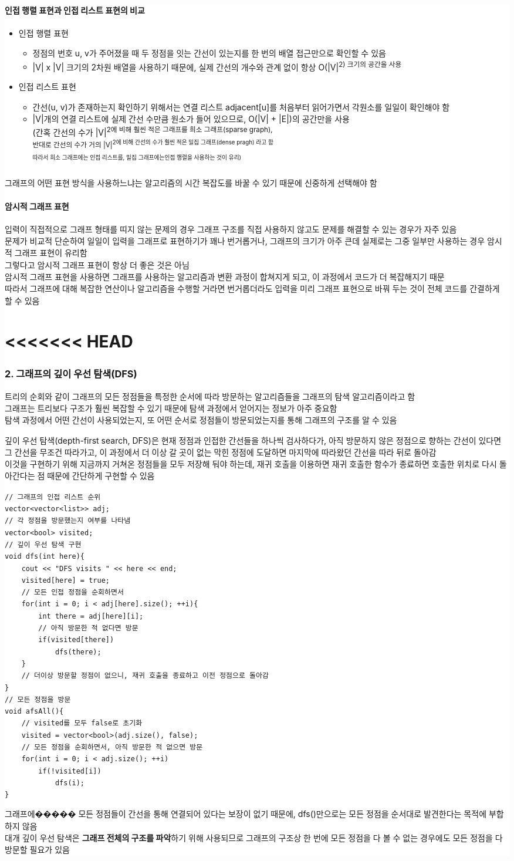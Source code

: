 #### 인접 행렬 표현과 인접 리스트 표현의 비교  
- 인접 행렬 표현  
    - 정점의 번호 u, v가 주어졌을 때 두 정점을 잇는 간선이 있는지를 한 번의 배열 접근만으로 확인할 수 있음
    - |V| x |V| 크기의 2차원 배열을 사용하기 때문에, 실제 간선의 개수와 관계 없이 항상 O(|V|<sup>2) 크기의 공간을 사용

- 인접 리스트 표현
    - 간선(u, v)가 존재하는지 확인하기 위해서는 연결 리스트 adjacent[u]를 처음부터 읽어가면서 각원소를 일일이 확인해야 함
    - |V|개의 연결 리스트에 실제 간선 수만큼 원소가 들어 있으므로, O(|V| + |E|)의 공간만을 사용  
    (간혹 간선의 수가 |V|<sup>2에 비해 훨씬 적은 그래프를 희소 그래프(sparse graph),  
    반대로 간선의 수가 거의 |V|<sup>2에 비해 간선의 수가 훨씬 적은 밀집 그래프(dense pragh) 라고 함  
    따라서 희소 그래프에는 인접 리스트를, 밀집 그래프에는인접 행렬을 사용하는 것이 유리)

그래프의 어떤 표현 방식을 사용하느냐는 알고리즘의 시간 복잡도를 바꿀 수 있기 때문에 신중하게 선택해야 함

#### 암시적 그래프 표현
입력이 직접적으로 그래프 형태를 띠지 않는 문제의 경우 그래프 구조를 직접 사용하지 않고도 문제를 해결할 수 있는 경우가 자주 있음  
문제가 비교적 단순하여 일일이 입력을 그래프로 표현하기가 꽤나 번거롭거나, 그래프의 크기가 아주 큰데 실제로는 그중 일부만 사용하는 경우 암시적 그래프 표현이 유리함  
그렇다고 암시적 그래프 표현이 항상 더 좋은 것은 아님  
암시적 그래프 표현을 사용하면 그래프를 사용하는 알고리즘과 변환 과정이 합쳐지게 되고, 이 과정에서 코드가 더 복잡해지기 때문  
따라서 그래프에 대해 복잡한 연산이나 알고리즘을 수행할 거라면 번거롭더라도 입력을 미리 그래프 표현으로 바꿔 두는 것이 전체 코드를 간결하게 할 수 있음

<<<<<<< HEAD
=======
### 2. 그래프의 깊이 우선 탐색(DFS)
트리의 순회와 같이 그래프의 모든 정점들을 특정한 순서에 따라 방문하는 알고리즘들을 그래프의 탐색 알고리즘이라고 함  
그래프는 트리보다 구조가 훨씬 복잡할 수 있기 때문에 탐색 과정에서 얻어지는 정보가 아주 중요함  
탐색 과정에서 어떤 간선이 사용되었는지, 또 어떤 순서로 정점들이 방문되었는지를 통해 그래프의 구조를 알 수 있음  

깊이 우선 탐색(depth-first search, DFS)은 현재 정점과 인접한 간선들을 하나씩 검사하다가, 아직 방문하지 않은 정점으로 향하는 간선이 있다면 그 간선을 무조건 따라가고, 이 과정에서 더 이상 갈 곳이 없는 막힌 정점에 도달하면 마지막에 따라왔던 간선을 따라 뒤로 돌아감  
이것을 구현하기 위해 지금까지 거쳐온 정점들을 모두 저장해 둬야 하는데, 재귀 호출을 이용하면  재귀 호출한 함수가 종료하면 호출한 위치로 다시 돌아간다는 점 때문에 간단하게 구현할 수 있음
```
// 그래프의 인접 리스트 순위
vector<vector<list>> adj;
// 각 정점을 방문했는지 여부를 나타냄
vector<bool> visited;
// 깊이 우선 탐색 구현
void dfs(int here){
    cout << "DFS visits " << here << end;
    visited[here] = true;
    // 모든 인접 정점을 순회하면서
    for(int i = 0; i < adj[here].size(); ++i){
        int there = adj[here][i];
        // 아직 방문한 적 없다면 방문
        if(visited[there])
            dfs(there);
    }
    // 더이상 방문할 정점이 없으니, 재귀 호출을 종료하고 이전 정점으로 돌아감
}
// 모든 정점을 방문
void afsAll(){
    // visited를 모두 false로 초기화
    visited = vector<bool>(adj.size(), false);
    // 모든 정점을 순회하면서, 아직 방문한 적 없으면 방문
    for(int i = 0; i < adj.size(); ++i)
        if(!visited[i])
            dfs(i);
}
```
그래프에����� 모든 정점들이 간선을 통해 연결되어 있다는 보장이 없기 때문에, dfs()만으로는 모든 정점을 순서대로 발견한다는 목적에 부합하지 않음  
대개 깊이 우선 탐색은 **그래프 전체의 구조를 파악**하기 위해 사용되므로 그래프의 구조상 한 번에 모든 정점을 다 볼 수 없는 경우에도 모든 정점을 다 방문할 필요가 있음  
